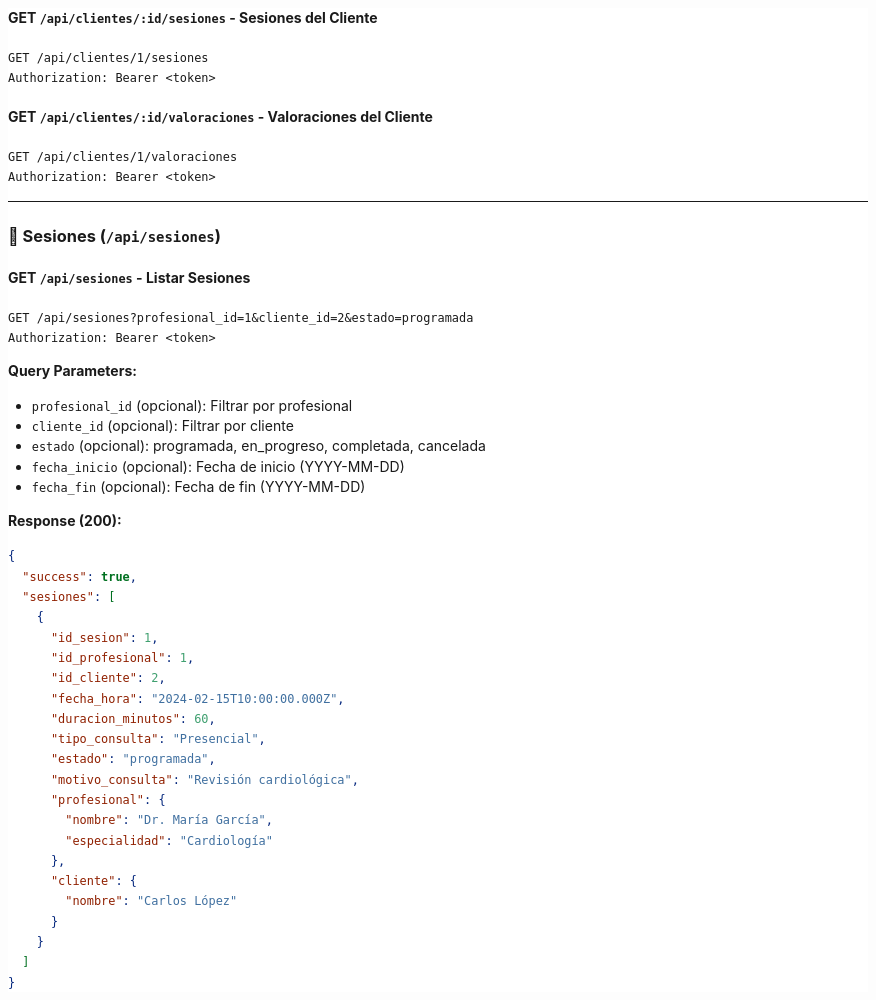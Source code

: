 #### GET `/api/clientes/:id/sesiones` - Sesiones del Cliente
```http
GET /api/clientes/1/sesiones
Authorization: Bearer <token>
```

#### GET `/api/clientes/:id/valoraciones` - Valoraciones del Cliente
```http
GET /api/clientes/1/valoraciones
Authorization: Bearer <token>
```

---

### 📅 Sesiones (`/api/sesiones`)

#### GET `/api/sesiones` - Listar Sesiones
```http
GET /api/sesiones?profesional_id=1&cliente_id=2&estado=programada
Authorization: Bearer <token>
```

**Query Parameters:**
- `profesional_id` (opcional): Filtrar por profesional
- `cliente_id` (opcional): Filtrar por cliente
- `estado` (opcional): programada, en_progreso, completada, cancelada
- `fecha_inicio` (opcional): Fecha de inicio (YYYY-MM-DD)
- `fecha_fin` (opcional): Fecha de fin (YYYY-MM-DD)

**Response (200):**
```json
{
  "success": true,
  "sesiones": [
    {
      "id_sesion": 1,
      "id_profesional": 1,
      "id_cliente": 2,
      "fecha_hora": "2024-02-15T10:00:00.000Z",
      "duracion_minutos": 60,
      "tipo_consulta": "Presencial",
      "estado": "programada",
      "motivo_consulta": "Revisión cardiológica",
      "profesional": {
        "nombre": "Dr. María García",
        "especialidad": "Cardiología"
      },
      "cliente": {
        "nombre": "Carlos López"
      }
    }
  ]
}
```

